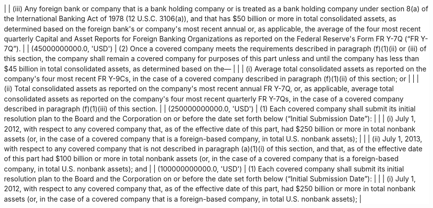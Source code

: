 |                         |             (iii) Any foreign bank or company that is a bank holding company or is treated as a bank holding company under section 8(a) of the International Banking Act of 1978 (12 U.S.C. 3106(a)), and that has $50 billion or more in total consolidated assets, as determined based on the foreign bank's or company's most recent annual or, as applicable, the average of the four most recent quarterly Capital and Asset Reports for Foreign Banking Organizations as reported on the Federal Reserve's Form FR Y-7Q (&#8220;FR Y-7Q&#8221;).                                                                               |
| (45000000000.0, 'USD')  | (2) Once a covered company meets the requirements described in paragraph (f)(1)(ii) or (iii) of this section, the company shall remain a covered company for purposes of this part unless and until the company has less than $45 billion in total consolidated assets, as determined based on the&#8212;                                                                                                                                                                                                                                                                                                                            |
|                         |             (i) Average total consolidated assets as reported on the company's four most recent FR Y-9Cs, in the case of a covered company described in paragraph (f)(1)(ii) of this section; or                                                                                                                                                                                                                                                                                                                                                                                                                                     |
|                         |             (ii) Total consolidated assets as reported on the company's most recent annual FR Y-7Q, or, as applicable, average total consolidated assets as reported on the company's four most recent quarterly FR Y-7Qs, in the case of a covered company described in paragraph (f)(1)(iii) of this section.                                                                                                                                                                                                                                                                                                                      |
| (250000000000.0, 'USD') | (1) Each covered company shall submit its initial resolution plan to the Board and the Corporation on or before the date set forth below (&#8220;Initial Submission Date&#8221;):                                                                                                                                                                                                                                                                                                                                                                                                                                                    |
|                         |             (i) July 1, 2012, with respect to any covered company that, as of the effective date of this part, had $250 billion or more in total nonbank assets (or, in the case of a covered company that is a foreign-based company, in total U.S. nonbank assets);                                                                                                                                                                                                                                                                                                                                                                |
|                         |             (ii) July 1, 2013, with respect to any covered company that is not described in paragraph (a)(1)(i) of this section, and that, as of the effective date of this part had $100 billion or more in total nonbank assets (or, in the case of a covered company that is a foreign-based company, in total U.S. nonbank assets); and                                                                                                                                                                                                                                                                                          |
| (100000000000.0, 'USD') | (1) Each covered company shall submit its initial resolution plan to the Board and the Corporation on or before the date set forth below (&#8220;Initial Submission Date&#8221;):                                                                                                                                                                                                                                                                                                                                                                                                                                                    |
|                         |             (i) July 1, 2012, with respect to any covered company that, as of the effective date of this part, had $250 billion or more in total nonbank assets (or, in the case of a covered company that is a foreign-based company, in total U.S. nonbank assets);                                                                                                                                                                                                                                                                                                                                                                |